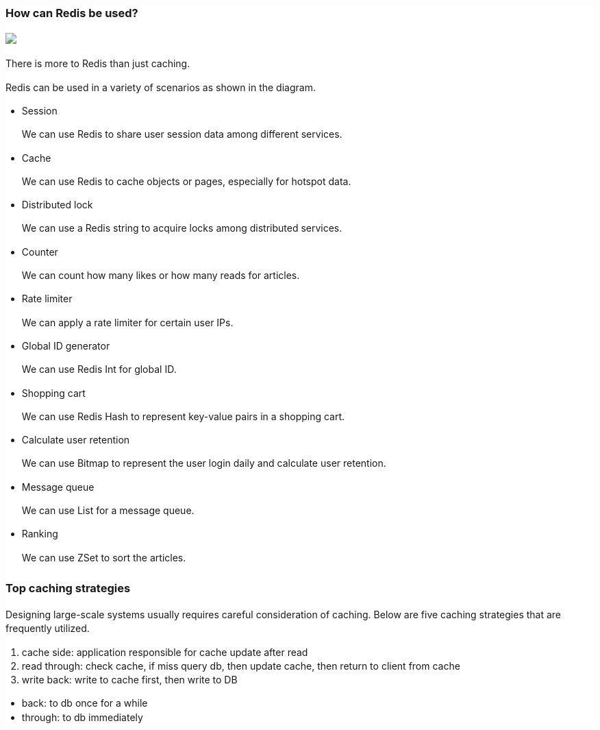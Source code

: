 ### How can Redis be used?

<p>
  <img src="images/top-redis-use-cases.jpg" style="width: 520px" />
</p>


There is more to Redis than just caching. 

Redis can be used in a variety of scenarios as shown in the diagram. 

- Session 

  We can use Redis to share user session data among different services. 

- Cache 

  We can use Redis to cache objects or pages, especially for hotspot data. 

- Distributed lock 

  We can use a Redis string to acquire locks among distributed services. 

- Counter 

  We can count how many likes or how many reads for articles. 

- Rate limiter 

  We can apply a rate limiter for certain user IPs. 

- Global ID generator 

  We can use Redis Int for global ID. 

- Shopping cart 

  We can use Redis Hash to represent key-value pairs in a shopping cart. 

- Calculate user retention 

  We can use Bitmap to represent the user login daily and calculate user retention. 

- Message queue 

  We can use List for a message queue. 

- Ranking 

  We can use ZSet to sort the articles. 

### Top caching strategies

Designing large-scale systems usually requires careful consideration of caching. 
Below are five caching strategies that are frequently utilized. 
1. cache side: application responsible for cache update after read
2. read through: check cache, if miss query db, then update cache, then return to client from cache
3. write back: write to cache first, then write to DB
  - back: to db once for a while
  - through: to db immediately
